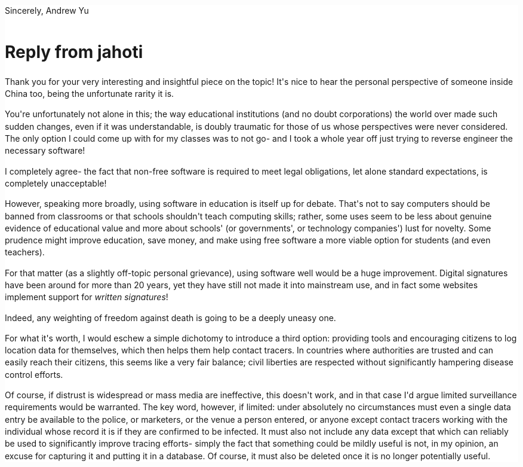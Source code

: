 Sincerely, Andrew Yu

# Reply from jahoti
Thank you for your very interesting and insightful piece on the topic!  It's
nice to hear the personal perspective of someone inside China too, being the
unfortunate rarity it is.

You're unfortunately not alone in this; the way educational institutions (and
no doubt corporations) the world over made such sudden changes, even if it was
understandable, is doubly traumatic for those of us whose perspectives were
never considered. The only option I could come up with for my classes was to
not go- and I took a whole year off just trying to reverse engineer the
necessary software!

I completely agree- the fact that non-free software is required to meet legal
obligations, let alone standard expectations, is completely unacceptable!


However, speaking more broadly, using software in education is itself up for
debate. That's not to say computers should be banned from classrooms or that
schools shouldn't teach computing skills; rather, some uses seem to be less
about genuine evidence of educational value and more about schools' (or
governments', or technology companies') lust for novelty. Some prudence might
improve education, save money, and make using free software a more viable
option for students (and even teachers).


For that matter (as a slightly off-topic personal grievance), using software
well would be a huge improvement. Digital signatures have been around for more
than 20 years, yet they have still not made it into mainstream use, and in fact
some websites implement support for *written signatures*!

Indeed, any weighting of freedom against death is going to be a deeply uneasy
one.


For what it's worth, I would eschew a simple dichotomy to introduce a third
option: providing tools and encouraging citizens to log location data for
themselves, which then helps them help contact tracers. In countries where
authorities are trusted and can easily reach their citizens, this seems like a
very fair balance; civil liberties are respected without significantly
hampering disease control efforts.


Of course, if distrust is widespread or mass media are ineffective, this
doesn't work, and in that case I'd argue limited surveillance requirements
would be warranted. The key word, however, if limited: under absolutely no
circumstances must even a single data entry be available to the police, or
marketers, or the venue a person entered, or anyone except contact tracers
working with the individual whose record it is if they are confirmed to be
infected. It must also not include any data except that which can reliably be
used to significantly improve tracing efforts- simply the fact that something
could be mildly useful is not, in my opinion, an excuse for capturing it and
putting it in a database. Of course, it must also be deleted once it is no
longer potentially useful.

